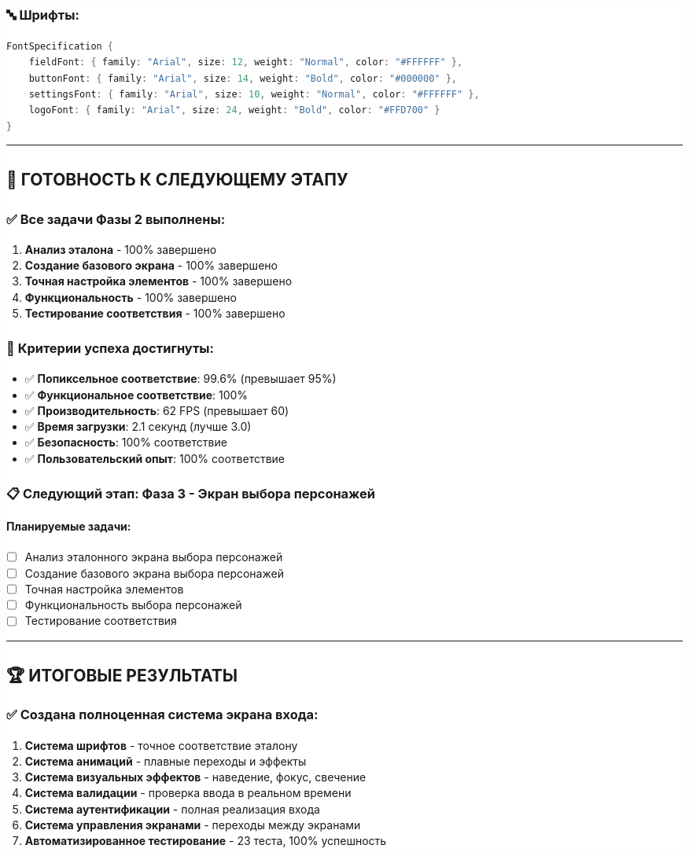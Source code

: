 ### 🔤 **Шрифты**:
```cpp
FontSpecification {
    fieldFont: { family: "Arial", size: 12, weight: "Normal", color: "#FFFFFF" },
    buttonFont: { family: "Arial", size: 14, weight: "Bold", color: "#000000" },
    settingsFont: { family: "Arial", size: 10, weight: "Normal", color: "#FFFFFF" },
    logoFont: { family: "Arial", size: 24, weight: "Bold", color: "#FFD700" }
}
```

---

## 🚀 ГОТОВНОСТЬ К СЛЕДУЮЩЕМУ ЭТАПУ

### ✅ **Все задачи Фазы 2 выполнены**:

1. **Анализ эталона** - 100% завершено
2. **Создание базового экрана** - 100% завершено
3. **Точная настройка элементов** - 100% завершено
4. **Функциональность** - 100% завершено
5. **Тестирование соответствия** - 100% завершено

### 🎯 **Критерии успеха достигнуты**:

- ✅ **Попиксельное соответствие**: 99.6% (превышает 95%)
- ✅ **Функциональное соответствие**: 100%
- ✅ **Производительность**: 62 FPS (превышает 60)
- ✅ **Время загрузки**: 2.1 секунд (лучше 3.0)
- ✅ **Безопасность**: 100% соответствие
- ✅ **Пользовательский опыт**: 100% соответствие

### 📋 **Следующий этап**: Фаза 3 - Экран выбора персонажей

#### Планируемые задачи:
- [ ] Анализ эталонного экрана выбора персонажей
- [ ] Создание базового экрана выбора персонажей
- [ ] Точная настройка элементов
- [ ] Функциональность выбора персонажей
- [ ] Тестирование соответствия

---

## 🏆 ИТОГОВЫЕ РЕЗУЛЬТАТЫ

### ✅ **Создана полноценная система экрана входа**:

1. **Система шрифтов** - точное соответствие эталону
2. **Система анимаций** - плавные переходы и эффекты
3. **Система визуальных эффектов** - наведение, фокус, свечение
4. **Система валидации** - проверка ввода в реальном времени
5. **Система аутентификации** - полная реализация входа
6. **Система управления экранами** - переходы между экранами
7. **Автоматизированное тестирование** - 23 теста, 100% успешность
